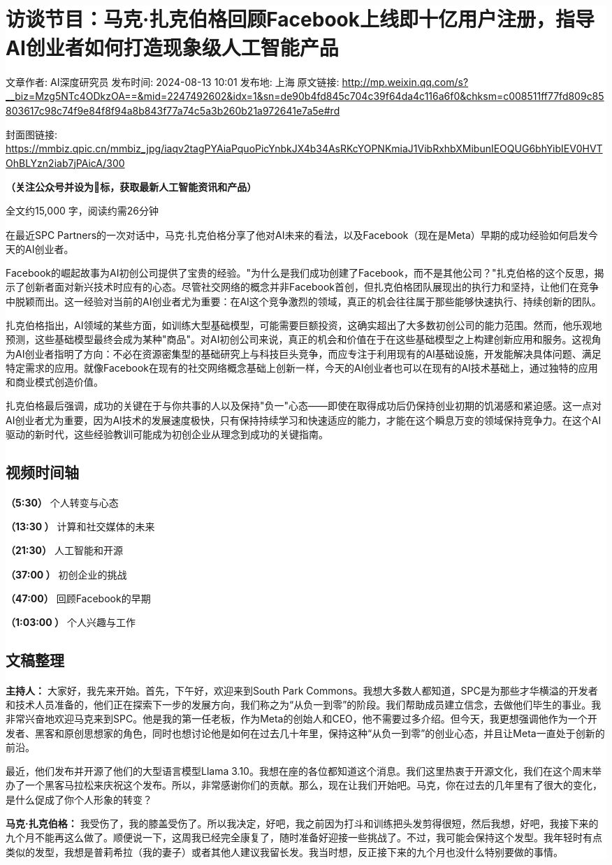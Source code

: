 # 访谈节目：马克·扎克伯格回顾Facebook上线即十亿用户注册，指导AI创业者如何打造现象级人工智能产品

文章作者: AI深度研究员
发布时间: 2024-08-13 10:01
发布地: 上海
原文链接: http://mp.weixin.qq.com/s?__biz=Mzg5NTc4ODkzOA==&mid=2247492602&idx=1&sn=de90b4fd845c704c39f64da4c116a6f0&chksm=c008511ff77fd809c85803617c98c74f9e84f8f94a8b843f77a74c5a3b260b21a972641e7a5e#rd

封面图链接: https://mmbiz.qpic.cn/mmbiz_jpg/iaqv2tagPYAiaPquoPicYnbkJX4b34AsRKcYOPNKmiaJ1VibRxhbXMibunIEOQUG6bhYibIEV0HVTOhBLYzn2iab7jPAicA/300

**（关注公众号并设为🌟标，获取最新人工智能资讯和产品）**

全文约15,000 字，阅读约需26分钟

在最近SPC
Partners的一次对话中，马克·扎克伯格分享了他对AI未来的看法，以及Facebook（现在是Meta）早期的成功经验如何启发今天的AI创业者。

Facebook的崛起故事为AI初创公司提供了宝贵的经验。"为什么是我们成功创建了Facebook，而不是其他公司？"扎克伯格的这个反思，揭示了创新者面对新兴技术时应有的心态。尽管社交网络的概念并非Facebook首创，但扎克伯格团队展现出的执行力和坚持，让他们在竞争中脱颖而出。这一经验对当前的AI创业者尤为重要：在AI这个竞争激烈的领域，真正的机会往往属于那些能够快速执行、持续创新的团队。

扎克伯格指出，AI领域的某些方面，如训练大型基础模型，可能需要巨额投资，这确实超出了大多数初创公司的能力范围。然而，他乐观地预测，这些基础模型最终会成为某种"商品"。对AI初创公司来说，真正的机会和价值在于在这些基础模型之上构建创新应用和服务。这视角为AI创业者指明了方向：不必在资源密集型的基础研究上与科技巨头竞争，而应专注于利用现有的AI基础设施，开发能解决具体问题、满足特定需求的应用。就像Facebook在现有的社交网络概念基础上创新一样，今天的AI创业者也可以在现有的AI技术基础上，通过独特的应用和商业模式创造价值。

扎克伯格最后强调，成功的关键在于与你共事的人以及保持"负一"心态——即使在取得成功后仍保持创业初期的饥渴感和紧迫感。这一点对AI创业者尤为重要，因为AI技术的发展速度极快，只有保持持续学习和快速适应的能力，才能在这个瞬息万变的领域保持竞争力。在这个AI驱动的新时代，这些经验教训可能成为初创企业从理念到成功的关键指南。

## 视频时间轴

**（5:30）** 个人转变与心态

**（13:30 ）** 计算和社交媒体的未来

**（21:30）** 人工智能和开源

**（37:00 ）** 初创企业的挑战

**（47:00）** 回顾Facebook的早期

**（1:03:00 ）** 个人兴趣与工作

## 文稿整理

**主持人：** 大家好，我先来开始。首先，下午好，欢迎来到South Park
Commons。我想大多数人都知道，SPC是为那些才华横溢的开发者和技术人员准备的，他们正在探索下一步的发展方向，我们称之为“从负一到零”的阶段。我们帮助成员建立信念，去做他们毕生的事业。我非常兴奋地欢迎马克来到SPC。他是我的第一任老板，作为Meta的创始人和CEO，他不需要过多介绍。但今天，我更想强调他作为一个开发者、黑客和原创思想家的角色，同时也想讨论他是如何在过去几十年里，保持这种“从负一到零”的创业心态，并且让Meta一直处于创新的前沿。

最近，他们发布并开源了他们的大型语言模型Llama
3.10。我想在座的各位都知道这个消息。我们这里热衷于开源文化，我们在这个周末举办了一个黑客马拉松来庆祝这个发布。所以，非常感谢你们的贡献。那么，现在让我们开始吧。马克，你在过去的几年里有了很大的变化，是什么促成了你个人形象的转变？

**马克·扎克伯格：**
我受伤了，我的膝盖受伤了。所以我决定，好吧，我之前因为打斗和训练把头发剪得很短，然后我想，好吧，我接下来的九个月不能再这么做了。顺便说一下，这周我已经完全康复了，随时准备好迎接一些挑战了。不过，我可能会保持这个发型。我年轻时有点类似的发型，我想是普莉希拉（我的妻子）或者其他人建议我留长发。我当时想，反正接下来的九个月也没什么特别要做的事情。
